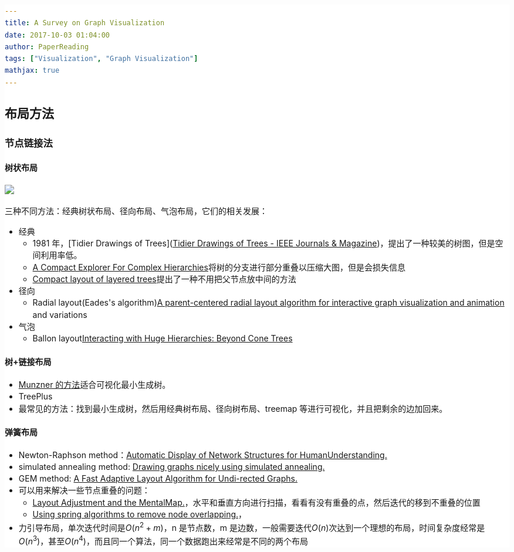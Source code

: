 ```yaml
---
title: A Survey on Graph Visualization
date: 2017-10-03 01:04:00
author: PaperReading
tags: ["Visualization", "Graph Visualization"]
mathjax: true
---
```


## 布局方法

### 节点链接法

#### 树状布局

![](https://jackie-image.oss-cn-hangzhou.aliyuncs.com/17-9-6/47663107.jpg)

三种不同方法：经典树状布局、径向布局、气泡布局，它们的相关发展：

-   经典
    -   1981 年，[Tidier Drawings of Trees]([Tidier Drawings of Trees - IEEE Journals & Magazine](http://ieeexplore.ieee.org/document/1702828/?reload=true))，提出了一种较美的树图，但是空间利用率低。
    -   [A Compact Explorer For Complex Hierarchies](http://ieeexplore.ieee.org/stamp/stamp.jsp?arnumber=567745)将树的分支进行部分重叠以压缩大图，但是会损失信息
    -   [Compact layout of layered trees](https://pdfs.semanticscholar.org/5f26/d395668644ed9ffc1b17a7780d01bb253715.pdf)提出了一种不用把父节点放中间的方法
-   径向
    -   Radial layout(Eades's algorithm)[A parent-centered radial layout algorithm for interactive graph visualization and animation](https://pdfs.semanticscholar.org/9b3c/8f88bc4ce150f82fa736a92555143a6c251e.pdf) and variations
-   气泡
    -   Ballon layout[Interacting with Huge Hierarchies: Beyond Cone Trees](https://pdfs.semanticscholar.org/972c/884f590643a2dcee25d87747fc53399dea7a.pdf)

#### 树+链接布局

-   [Munzner 的方法](http://ieeexplore.ieee.org/stamp/stamp.jsp?arnumber=636718&tag=1)适合可视化最小生成树。
-   TreePlus
-   最常见的方法：找到最小生成树，然后用经典树布局、径向树布局、treemap 等进行可视化，并且把剩余的边加回来。

#### 弹簧布局

-   Newton-Raphson method：[Automatic Display of Network Structures for HumanUnderstanding.](http://www.sciencedirect.com/science/article/pii/0020019089901026)
-   simulated annealing method: [Drawing graphs nicely using simulated annealing.](http://dl.acm.org/citation.cfm?id=234538)
-   GEM method: [A Fast Adaptive Layout Algorithm for Undi-rected Graphs.](https://link.springer.com/chapter/10.1007/3-540-58950-3_393)
-   可以用来解决一些节点重叠的问题：
    -   [Layout Adjustment and the MentalMap.](http://www.sciencedirect.com/science/article/pii/S1045926X85710105)，水平和垂直方向进行扫描，看看有没有重叠的点，然后迭代的移到不重叠的位置
    -   [Using spring algorithms to remove node overlapping.](http://dl.acm.org/citation.cfm?id=1082334)，
-   力引导布局，单次迭代时间是$O(n^2 + m)$，n 是节点数，m 是边数，一般需要迭代$O(n)$次达到一个理想的布局，时间复杂度经常是$O(n^3)$，甚至$O(n^4)$，而且同一个算法，同一个数据跑出来经常是不同的两个布局
